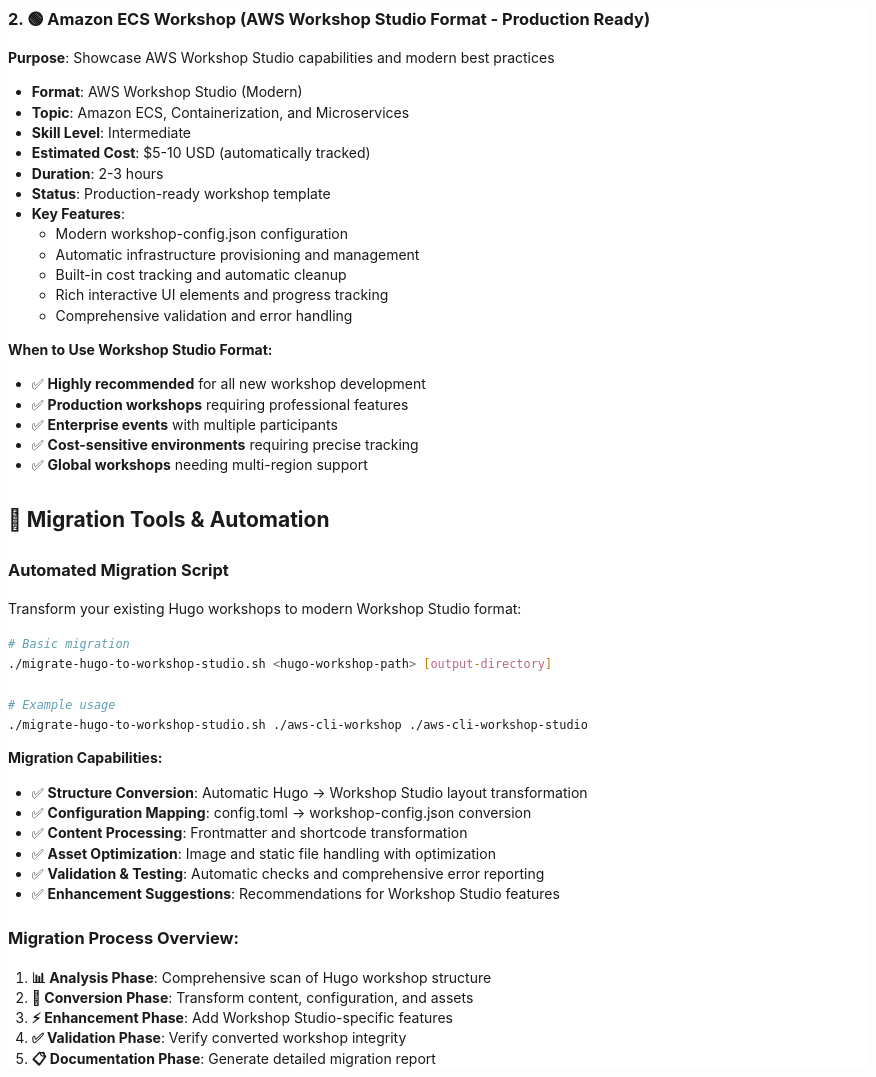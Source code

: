 ### 2. 🟢 Amazon ECS Workshop (AWS Workshop Studio Format - Production Ready)

**Purpose**: Showcase AWS Workshop Studio capabilities and modern best practices

- **Format**: AWS Workshop Studio (Modern)
- **Topic**: Amazon ECS, Containerization, and Microservices
- **Skill Level**: Intermediate
- **Estimated Cost**: $5-10 USD (automatically tracked)
- **Duration**: 2-3 hours
- **Status**: Production-ready workshop template
- **Key Features**:
  - Modern workshop-config.json configuration
  - Automatic infrastructure provisioning and management
  - Built-in cost tracking and automatic cleanup
  - Rich interactive UI elements and progress tracking
  - Comprehensive validation and error handling

**When to Use Workshop Studio Format:**
- ✅ **Highly recommended** for all new workshop development
- ✅ **Production workshops** requiring professional features
- ✅ **Enterprise events** with multiple participants
- ✅ **Cost-sensitive environments** requiring precise tracking
- ✅ **Global workshops** needing multi-region support

## 🔧 Migration Tools & Automation

### Automated Migration Script

Transform your existing Hugo workshops to modern Workshop Studio format:

```bash
# Basic migration
./migrate-hugo-to-workshop-studio.sh <hugo-workshop-path> [output-directory]

# Example usage
./migrate-hugo-to-workshop-studio.sh ./aws-cli-workshop ./aws-cli-workshop-studio
```

**Migration Capabilities:**
- ✅ **Structure Conversion**: Automatic Hugo → Workshop Studio layout transformation
- ✅ **Configuration Mapping**: config.toml → workshop-config.json conversion
- ✅ **Content Processing**: Frontmatter and shortcode transformation
- ✅ **Asset Optimization**: Image and static file handling with optimization
- ✅ **Validation & Testing**: Automatic checks and comprehensive error reporting
- ✅ **Enhancement Suggestions**: Recommendations for Workshop Studio features

### Migration Process Overview:

1. **📊 Analysis Phase**: Comprehensive scan of Hugo workshop structure
2. **🔄 Conversion Phase**: Transform content, configuration, and assets
3. **⚡ Enhancement Phase**: Add Workshop Studio-specific features
4. **✅ Validation Phase**: Verify converted workshop integrity
5. **📋 Documentation Phase**: Generate detailed migration report
